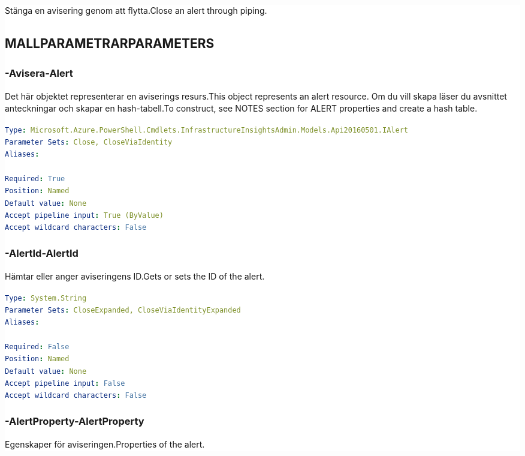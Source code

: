 <span data-ttu-id="6da08-115">Stänga en avisering genom att flytta.</span><span class="sxs-lookup"><span data-stu-id="6da08-115">Close an alert through piping.</span></span>

## <span data-ttu-id="6da08-116">MALLPARAMETRAR</span><span class="sxs-lookup"><span data-stu-id="6da08-116">PARAMETERS</span></span>

### <span data-ttu-id="6da08-117">-Avisera</span><span class="sxs-lookup"><span data-stu-id="6da08-117">-Alert</span></span>
<span data-ttu-id="6da08-118">Det här objektet representerar en aviserings resurs.</span><span class="sxs-lookup"><span data-stu-id="6da08-118">This object represents an alert resource.</span></span>
<span data-ttu-id="6da08-119">Om du vill skapa läser du avsnittet anteckningar och skapar en hash-tabell.</span><span class="sxs-lookup"><span data-stu-id="6da08-119">To construct, see NOTES section for ALERT properties and create a hash table.</span></span>

```yaml
Type: Microsoft.Azure.PowerShell.Cmdlets.InfrastructureInsightsAdmin.Models.Api20160501.IAlert
Parameter Sets: Close, CloseViaIdentity
Aliases:

Required: True
Position: Named
Default value: None
Accept pipeline input: True (ByValue)
Accept wildcard characters: False

```

### <span data-ttu-id="6da08-120">-AlertId</span><span class="sxs-lookup"><span data-stu-id="6da08-120">-AlertId</span></span>
<span data-ttu-id="6da08-121">Hämtar eller anger aviseringens ID.</span><span class="sxs-lookup"><span data-stu-id="6da08-121">Gets or sets the ID of the alert.</span></span>

```yaml
Type: System.String
Parameter Sets: CloseExpanded, CloseViaIdentityExpanded
Aliases:

Required: False
Position: Named
Default value: None
Accept pipeline input: False
Accept wildcard characters: False

```

### <span data-ttu-id="6da08-122">-AlertProperty</span><span class="sxs-lookup"><span data-stu-id="6da08-122">-AlertProperty</span></span>
<span data-ttu-id="6da08-123">Egenskaper för aviseringen.</span><span class="sxs-lookup"><span data-stu-id="6da08-123">Properties of the alert.</span></span>
